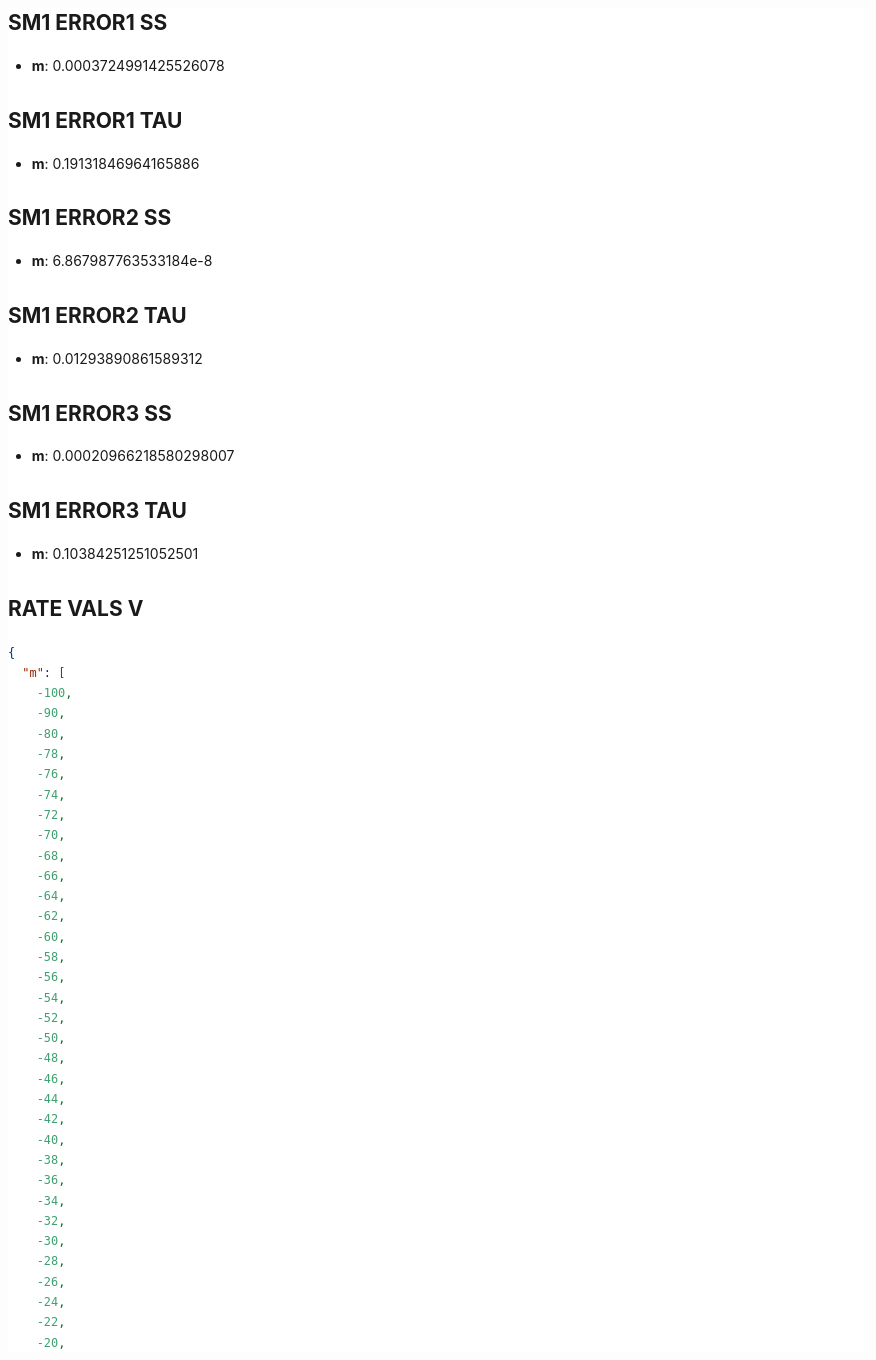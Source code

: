 ## SM1 ERROR1 SS

- **m**: 0.0003724991425526078

## SM1 ERROR1 TAU

- **m**: 0.19131846964165886

## SM1 ERROR2 SS

- **m**: 6.867987763533184e-8

## SM1 ERROR2 TAU

- **m**: 0.01293890861589312

## SM1 ERROR3 SS

- **m**: 0.00020966218580298007

## SM1 ERROR3 TAU

- **m**: 0.10384251251052501

## RATE VALS V

```json
{
  "m": [
    -100,
    -90,
    -80,
    -78,
    -76,
    -74,
    -72,
    -70,
    -68,
    -66,
    -64,
    -62,
    -60,
    -58,
    -56,
    -54,
    -52,
    -50,
    -48,
    -46,
    -44,
    -42,
    -40,
    -38,
    -36,
    -34,
    -32,
    -30,
    -28,
    -26,
    -24,
    -22,
    -20,
```